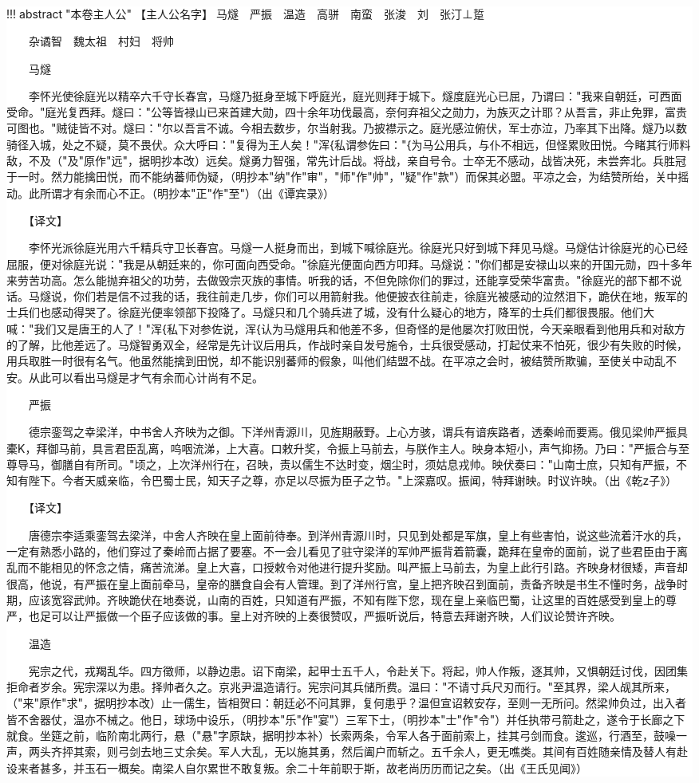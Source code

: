 !!! abstract "本卷主人公"
    【主人公名字】
马燧　严振　温造　高骈　南蛮　张浚　刘　张汀⊥踅

 

　　杂谲智　魏太祖　村妇　将帅

 

　　马燧　　

 

　　李怀光使徐庭光以精卒六千守长春宫，马燧乃挺身至城下呼庭光，庭光则拜于城下。燧度庭光心已屈，乃谓曰："我来自朝廷，可西面受命。"庭光复西拜。燧曰："公等皆禄山已来首建大勋，四十余年功伐最高，奈何弃祖父之勋力，为族灭之计耶？从吾言，非止免罪，富贵可图也。"贼徒皆不对。燧曰："尔以吾言不诚。今相去数步，尔当射我。乃披襟示之。庭光感泣俯伏，军士亦泣，乃率其下出降。燧乃以数骑径入城，处之不疑，莫不畏伏。众大呼曰："复得为王人矣！"浑{私谓参佐曰："{为马公用兵，与仆不相远，但怪累败田悦。今睹其行师料敌，不及（"及"原作"远"，据明抄本改）远矣。燧勇力智强，常先计后战。将战，亲自号令。士卒无不感动，战皆决死，未尝奔北。兵胜冠于一时。然力能擒田悦，而不能纳蕃师伪疑，（明抄本"纳"作"审"，"师"作"帅"，"疑"作"款"）而保其必盟。平凉之会，为结赞所绐，关中摇动。此所谓才有余而心不正。（明抄本"正"作"至"）（出《谭宾录》）

 

　　【译文】

 

　　李怀光派徐庭光用六千精兵守卫长春宫。马燧一人挺身而出，到城下喊徐庭光。徐庭光只好到城下拜见马燧。马燧估计徐庭光的心已经屈服，便对徐庭光说："我是从朝廷来的，你可面向西受命。"徐庭光便面向西方叩拜。马燧说："你们都是安禄山以来的开国元勋，四十多年来劳苦功高。怎么能抛弃祖父的功劳，去做毁宗灭族的事情。听我的话，不但免除你们的罪过，还能享受荣华富贵。"徐庭光的部下都不说话。马燧说，你们若是信不过我的话，我往前走几步，你们可以用箭射我。他便披衣往前走，徐庭光被感动的泣然泪下，跪伏在地，叛军的士兵们也感动得哭了。徐庭光便率领部下投降了。马燧只和几个骑兵进了城，没有什么疑心的地方，降军的士兵们都很畏服。他们大喊："我们又是唐王的人了！"浑{私下对参佐说，浑{认为马燧用兵和他差不多，但奇怪的是他屡次打败田悦，今天亲眼看到他用兵和对敌方的了解，比他差远了。马燧智勇双全，经常是先计议后用兵，作战时亲自发号施令，士兵很受感动，打起仗来不怕死，很少有失败的时候，用兵取胜一时很有名气。他虽然能擒到田悦，却不能识别蕃师的假象，叫他们结盟不战。在平凉之会时，被结赞所欺骗，至使关中动乱不安。从此可以看出马燧是才气有余而心计尚有不足。

 

　　严振　　

 

　　德宗銮驾之幸梁洋，中书舍人齐映为之御。下洋州青源川，见旌期蔽野。上心方骇，谓兵有谙疾路者，透秦岭而要焉。俄见梁帅严振具橐K，拜御马前，具言君臣乱离，呜咽流涕，上大喜。口敕升奖，令振上马前去，与朕作主人。映身本短小，声气抑扬。乃曰："严振合与至尊导马，御膳自有所司。"顷之，上次洋州行在，召映，责以儒生不达时变，烟尘时，须姑息戎帅。映伏奏曰："山南士庶，只知有严振，不知有陛下。今者天威亲临，令巴蜀士民，知天子之尊，亦足以尽振为臣子之节。"上深嘉叹。振闻，特拜谢映。时议许映。（出《乾z子》）

 

　　【译文】

 

　　唐德宗李适乘銮驾去梁洋，中舍人齐映在皇上面前待奉。到洋州青源川时，只见到处都是军旗，皇上有些害怕，说这些流着汗水的兵，一定有熟悉小路的，他们穿过了秦岭而占据了要塞。不一会儿看见了驻守梁洋的军帅严振背着箭囊，跪拜在皇帝的面前，说了些君臣由于离乱而不能相见的怀念之情，痛苦流涕。皇上大喜，口授敕令对他进行提升奖励。叫严振上马前去，为皇上此行引路。齐映身材很矮，声音却很高，他说，有严振在皇上面前牵马，皇帝的膳食自会有人管理。到了洋州行宫，皇上把齐映召到面前，责备齐映是书生不懂时务，战争时期，应该宽容武帅。齐映跪伏在地奏说，山南的百姓，只知道有严振，不知有陛下您，现在皇上亲临巴蜀，让这里的百姓感受到皇上的尊严，也足可以让严振做一个臣子应该做的事。皇上对齐映的上奏很赞叹，严振听说后，特意去拜谢齐映，人们议论赞许齐映。

 

　　温造　　

 

　　宪宗之代，戎羯乱华。四方徵师，以静边患。诏下南梁，起甲士五千人，令赴关下。将起，帅人作叛，逐其帅，又惧朝廷讨伐，因团集拒命者岁余。宪宗深以为患。择帅者久之。京兆尹温造请行。宪宗问其兵储所费。温曰："不请寸兵尺刃而行。"至其界，梁人觇其所来，（"来"原作"求"，据明抄本改）止一儒生，皆相贺曰：朝廷必不问其罪，复何患乎？温但宣诏敕安存，至则一无所问。然梁帅负过，出入者皆不舍器仗，温亦不械之。他日，球场中设乐，（明抄本"乐"作"宴"）三军下士，（明抄本"士"作"令"）并任执带弓箭赴之，遂令于长廊之下就食。坐筵之前，临阶南北两行，悬（"悬"字原缺，据明抄本补）长索两条，令军人各于面前索上，挂其弓剑而食。逡巡，行酒至，鼓噪一声，两头齐抨其索，则弓剑去地三丈余矣。军人大乱，无以施其勇，然后阖户而斩之。五千余人，更无噍类。其间有百姓随亲情及替人有赴设来者甚多，并玉石一概矣。南梁人自尔累世不敢复叛。余二十年前职于斯，故老尚历历而记之矣。（出《王氏见闻》）
